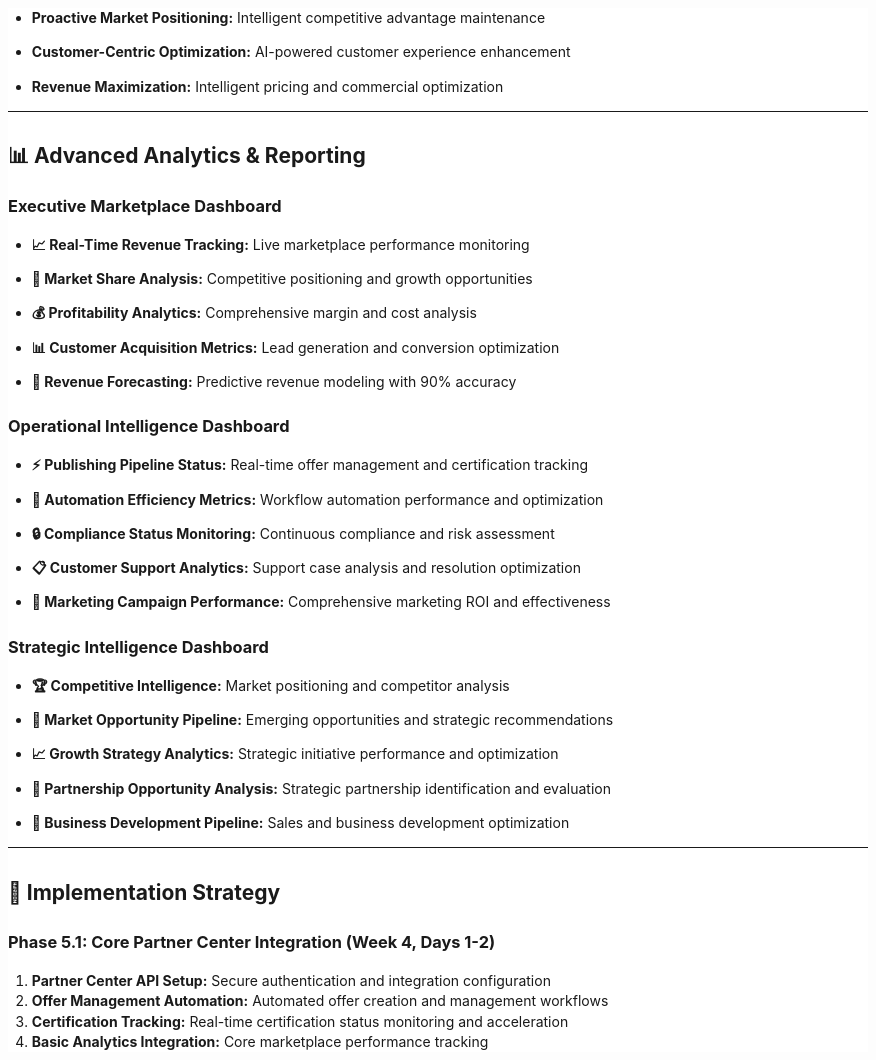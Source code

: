 - **Proactive Market Positioning:** Intelligent competitive advantage maintenance

- **Customer-Centric Optimization:** AI-powered customer experience enhancement

- **Revenue Maximization:** Intelligent pricing and commercial optimization

---


## 📊 **Advanced Analytics & Reporting**

### **Executive Marketplace Dashboard**

- **📈 Real-Time Revenue Tracking:** Live marketplace performance monitoring

- **🎯 Market Share Analysis:** Competitive positioning and growth opportunities

- **💰 Profitability Analytics:** Comprehensive margin and cost analysis

- **📊 Customer Acquisition Metrics:** Lead generation and conversion optimization

- **🔮 Revenue Forecasting:** Predictive revenue modeling with 90% accuracy

### **Operational Intelligence Dashboard**

- **⚡ Publishing Pipeline Status:** Real-time offer management and certification tracking

- **🤖 Automation Efficiency Metrics:** Workflow automation performance and optimization

- **🔒 Compliance Status Monitoring:** Continuous compliance and risk assessment

- **📋 Customer Support Analytics:** Support case analysis and resolution optimization

- **🎯 Marketing Campaign Performance:** Comprehensive marketing ROI and effectiveness

### **Strategic Intelligence Dashboard**

- **🏆 Competitive Intelligence:** Market positioning and competitor analysis

- **🚀 Market Opportunity Pipeline:** Emerging opportunities and strategic recommendations

- **📈 Growth Strategy Analytics:** Strategic initiative performance and optimization

- **🤝 Partnership Opportunity Analysis:** Strategic partnership identification and evaluation

- **🎯 Business Development Pipeline:** Sales and business development optimization

---


## 🔧 **Implementation Strategy**

### **Phase 5.1: Core Partner Center Integration** (Week 4, Days 1-2)

1. **Partner Center API Setup:** Secure authentication and integration configuration
2. **Offer Management Automation:** Automated offer creation and management workflows
3. **Certification Tracking:** Real-time certification status monitoring and acceleration
4. **Basic Analytics Integration:** Core marketplace performance tracking
